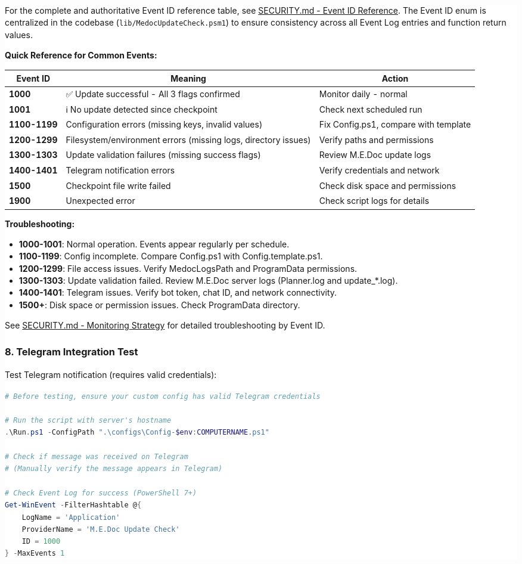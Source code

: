For the complete and authoritative Event ID reference table, see
[SECURITY.md - Event ID Reference](SECURITY.md#event-id-reference). The Event ID enum is
centralized in the codebase (`lib/MedocUpdateCheck.psm1`) to ensure consistency across all
Event Log entries and function return values.

**Quick Reference for Common Events:**

| Event ID | Meaning | Action |
|---|---|---|
| **1000** | ✅ Update successful - All 3 flags confirmed | Monitor daily - normal |
| **1001** | ℹ️ No update detected since checkpoint | Check next scheduled run |
| **1100-1199** | Configuration errors (missing keys, invalid values) | Fix Config.ps1, compare with template |
| **1200-1299** | Filesystem/environment errors (missing logs, directory issues) | Verify paths and permissions |
| **1300-1303** | Update validation failures (missing success flags) | Review M.E.Doc update logs |
| **1400-1401** | Telegram notification errors | Verify credentials and network |
| **1500** | Checkpoint file write failed | Check disk space and permissions |
| **1900** | Unexpected error | Check script logs for details |

**Troubleshooting:**

- **1000-1001**: Normal operation. Events appear regularly per schedule.
- **1100-1199**: Config incomplete. Compare Config.ps1 with Config.template.ps1.
- **1200-1299**: File access issues. Verify MedocLogsPath and ProgramData permissions.
- **1300-1303**: Update validation failed. Review M.E.Doc server logs (Planner.log and update_*.log).
- **1400-1401**: Telegram issues. Verify bot token, chat ID, and network connectivity.
- **1500+**: Disk space or permission issues. Check ProgramData directory.

See [SECURITY.md - Monitoring Strategy](SECURITY.md#monitoring-strategy) for detailed troubleshooting by Event ID.

### 8. Telegram Integration Test

Test Telegram notification (requires valid credentials):

```powershell
# Before testing, ensure your custom config has valid Telegram credentials

# Run the script with server's hostname
.\Run.ps1 -ConfigPath ".\configs\Config-$env:COMPUTERNAME.ps1"

# Check if message was received on Telegram
# (Manually verify the message appears in Telegram)

# Check Event Log for success (PowerShell 7+)
Get-WinEvent -FilterHashtable @{
    LogName = 'Application'
    ProviderName = 'M.E.Doc Update Check'
    ID = 1000
} -MaxEvents 1
```
